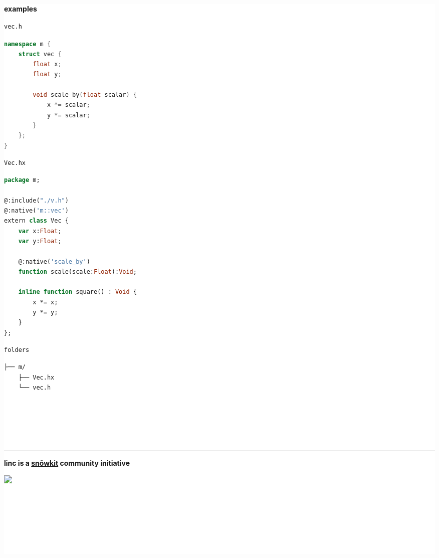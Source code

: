**examples**      

`vec.h`

```cpp
namespace m {
    struct vec {
        float x;
        float y;

        void scale_by(float scalar) {
            x *= scalar;
            y *= scalar;
        }
    };
}
```

`Vec.hx`

```haxe
package m;

@:include("./v.h")
@:native('m::vec')
extern class Vec {
    var x:Float;
    var y:Float;
        
    @:native('scale_by')
    function scale(scale:Float):Void;

    inline function square() : Void {
        x *= x;
        y *= y;
    }
};
```

`folders`

```
├── m/
    ├── Vec.hx
    └── vec.h
```



&nbsp;

&nbsp;

&nbsp;

---

**linc is a [snõwkit](http://snowkit.org/) community initiative**

<a href="http://snowkit.org" ><img src="{{{rel_path}}}images/snowkit.png" /></a>

<br/>
<br/>
<br/>
<br/>
<br/>
<br/>
